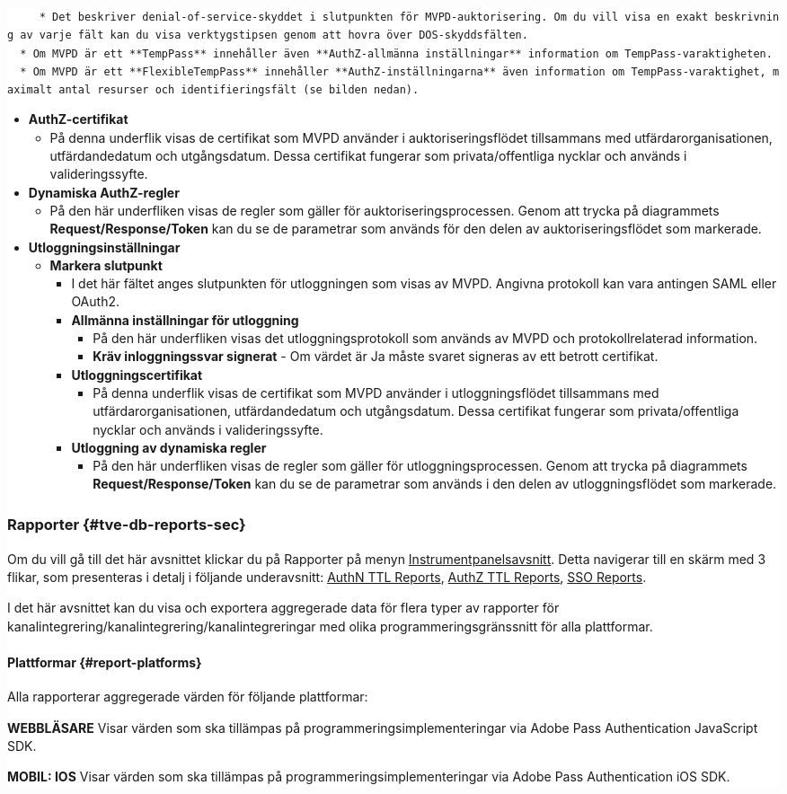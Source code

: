          * Det beskriver denial-of-service-skyddet i slutpunkten för MVPD-auktorisering. Om du vill visa en exakt beskrivning av varje fält kan du visa verktygstipsen genom att hovra över DOS-skyddsfälten.
      * Om MVPD är ett **TempPass** innehåller även **AuthZ-allmänna inställningar** information om TempPass-varaktigheten.
      * Om MVPD är ett **FlexibleTempPass** innehåller **AuthZ-inställningarna** även information om TempPass-varaktighet, maximalt antal resurser och identifieringsfält (se bilden nedan).
   * **AuthZ-certifikat**
      * På denna underflik visas de certifikat som MVPD använder i auktoriseringsflödet tillsammans med utfärdarorganisationen, utfärdandedatum och utgångsdatum. Dessa certifikat fungerar som privata/offentliga nycklar och används i valideringssyfte.
   * **Dynamiska AuthZ-regler**
      * På den här underfliken visas de regler som gäller för auktoriseringsprocessen. Genom att trycka på diagrammets **Request/Response/Token** kan du se de parametrar som används för den delen av auktoriseringsflödet som markerade.
* **Utloggningsinställningar**
   * **Markera slutpunkt**
      * I det här fältet anges slutpunkten för utloggningen som visas av MVPD. Angivna protokoll kan vara antingen SAML eller OAuth2.
      * **Allmänna inställningar för utloggning**
         * På den här underfliken visas det utloggningsprotokoll som används av MVPD och protokollrelaterad information.
         * **Kräv inloggningssvar signerat** - Om värdet är Ja måste svaret signeras av ett betrott certifikat.
      * **Utloggningscertifikat**
         * På denna underflik visas de certifikat som MVPD använder i utloggningsflödet tillsammans med utfärdarorganisationen, utfärdandedatum och utgångsdatum. Dessa certifikat fungerar som privata/offentliga nycklar och används i valideringssyfte.
      * **Utloggning av dynamiska regler**
         * På den här underfliken visas de regler som gäller för utloggningsprocessen. Genom att trycka på diagrammets **Request/Response/Token** kan du se de parametrar som används i den delen av utloggningsflödet som markerade.

### Rapporter {#tve-db-reports-sec}

Om du vill gå till det här avsnittet klickar du på Rapporter på menyn [Instrumentpanelsavsnitt](#sections). Detta navigerar till en skärm med 3 flikar, som presenteras i detalj i följande underavsnitt: [AuthN TTL Reports](#authn-ttl-reports), [AuthZ TTL Reports](#authz-ttl-reports), [SSO Reports](#sso-reports).

I det här avsnittet kan du visa och exportera aggregerade data för flera typer av rapporter för kanalintegrering/kanalintegrering/kanalintegreringar med olika programmeringsgränssnitt för alla plattformar.

#### Plattformar {#report-platforms}

Alla rapporterar aggregerade värden för följande plattformar:

**WEBBLÄSARE**
Visar värden som ska tillämpas på programmeringsimplementeringar via Adobe Pass Authentication JavaScript SDK.

**MOBIL: IOS**
Visar värden som ska tillämpas på programmeringsimplementeringar via Adobe Pass Authentication iOS SDK.
